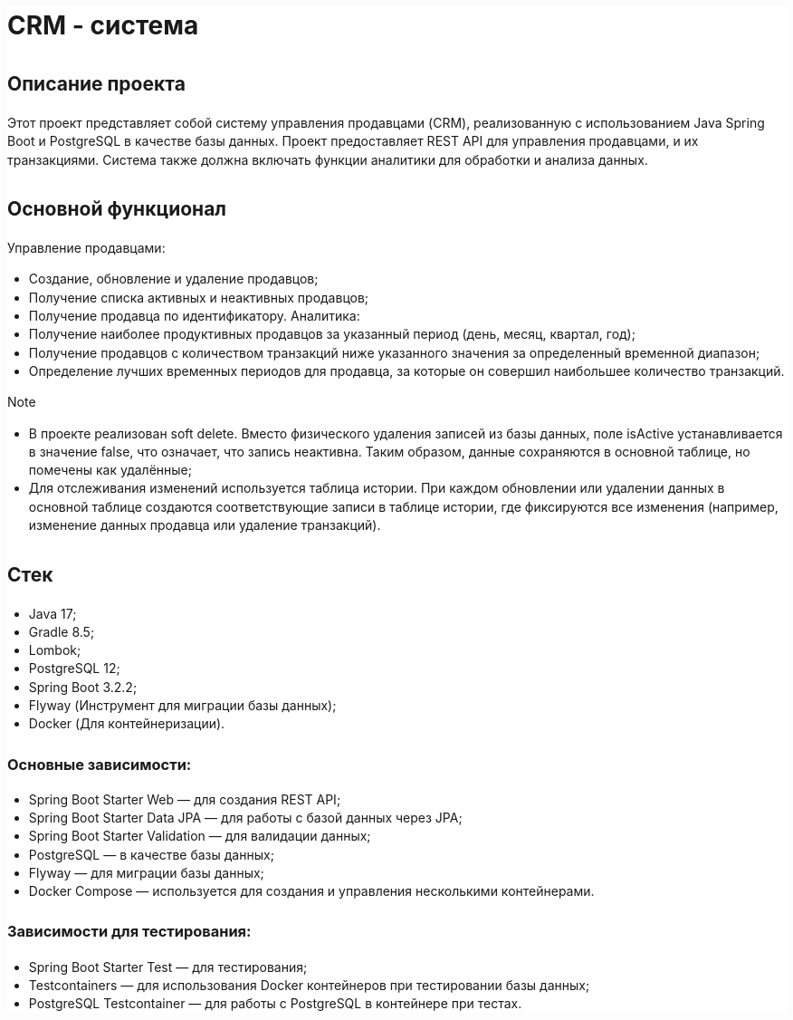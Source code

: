 # CRM - система

## Описание проекта

Этот проект представляет собой систему управления продавцами (CRM), реализованную с использованием Java Spring Boot и
PostgreSQL в качестве базы данных. Проект предоставляет REST API для управления продавцами, и их транзакциями.
Система также должна включать функции аналитики для обработки и анализа данных.

## Основной функционал

Управление продавцами:

- Создание, обновление и удаление продавцов;
- Получение списка активных и неактивных продавцов;
- Получение продавца по идентификатору.
  Аналитика:
- Получение наиболее продуктивных продавцов за указанный период (день, месяц, квартал, год);
- Получение продавцов с количеством транзакций ниже указанного значения за определенный временной диапазон;
- Определение лучших временных периодов для продавца, за которые он совершил наибольшее количество транзакций.

> [!NOTE]
> - В проекте реализован soft delete. Вместо физического удаления записей из базы данных, поле isActive устанавливается
    в значение false, что означает, что запись неактивна. Таким образом, данные сохраняются в основной таблице, но
    помечены как удалённые;
> - Для отслеживания изменений используется таблица истории. При каждом обновлении или удалении данных в основной
    таблице создаются соответствующие записи в таблице истории, где фиксируются все изменения (например, изменение
    данных продавца или удаление транзакций).
## Стек
- Java 17;
- Gradle 8.5;
- Lombok;
- PostgreSQL 12;
- Spring Boot 3.2.2;
- Flyway (Инструмент для миграции базы данных);
- Docker (Для контейнеризации).

### Основные зависимости:
- Spring Boot Starter Web — для создания REST API;
- Spring Boot Starter Data JPA — для работы с базой данных через JPA;
- Spring Boot Starter Validation — для валидации данных;
- PostgreSQL — в качестве базы данных;
- Flyway — для миграции базы данных;
- Docker Compose — используется для создания и управления несколькими контейнерами.
### Зависимости для тестирования:
- Spring Boot Starter Test — для тестирования;
- Testcontainers — для использования Docker контейнеров при тестировании базы данных;
- PostgreSQL Testcontainer — для работы с PostgreSQL в контейнере при тестах.
